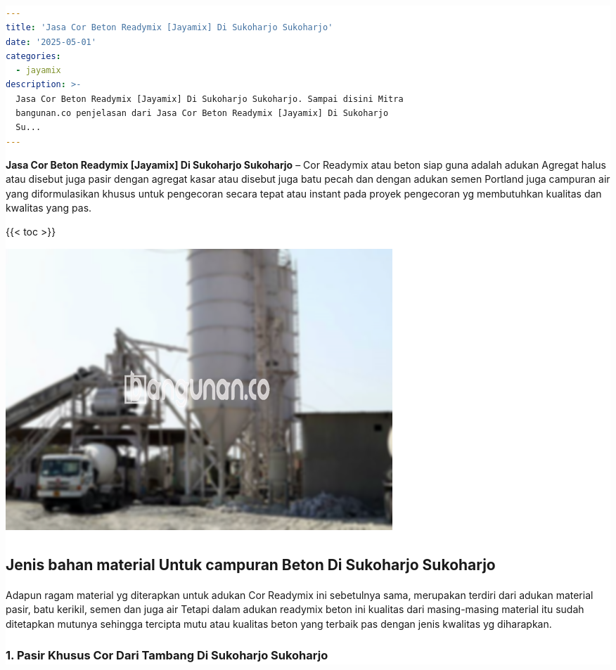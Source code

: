 ```yaml
---
title: 'Jasa Cor Beton Readymix [Jayamix] Di Sukoharjo Sukoharjo'
date: '2025-05-01'
categories:
  - jayamix
description: >-
  Jasa Cor Beton Readymix [Jayamix] Di Sukoharjo Sukoharjo. Sampai disini Mitra
  bangunan.co penjelasan dari Jasa Cor Beton Readymix [Jayamix] Di Sukoharjo
  Su...
---
```


**Jasa Cor Beton Readymix \[Jayamix\] Di Sukoharjo Sukoharjo** – Cor Readymix atau beton siap guna adalah adukan Agregat halus atau disebut juga pasir dengan agregat kasar atau disebut juga batu pecah dan dengan adukan semen Portland juga campuran air yang diformulasikan khusus untuk pengecoran secara tepat atau instant pada proyek pengecoran yg membutuhkan kualitas dan kwalitas yang pas.

{{< toc >}}

![Jasa Cor Beton Readymix [Jayamix] Di Sukoharjo Sukoharjo](/images/jasa-cor-readymix-24.png)

## Jenis bahan material Untuk campuran Beton Di Sukoharjo Sukoharjo

Adapun ragam material yg diterapkan untuk adukan Cor Readymix ini sebetulnya sama, merupakan terdiri dari adukan material pasir, batu kerikil, semen dan juga air Tetapi dalam adukan readymix beton ini kualitas dari masing-masing material itu sudah ditetapkan mutunya sehingga tercipta mutu atau kualitas beton yang terbaik pas dengan jenis kwalitas yg diharapkan.

### 1\. Pasir Khusus Cor Dari Tambang Di Sukoharjo Sukoharjo

